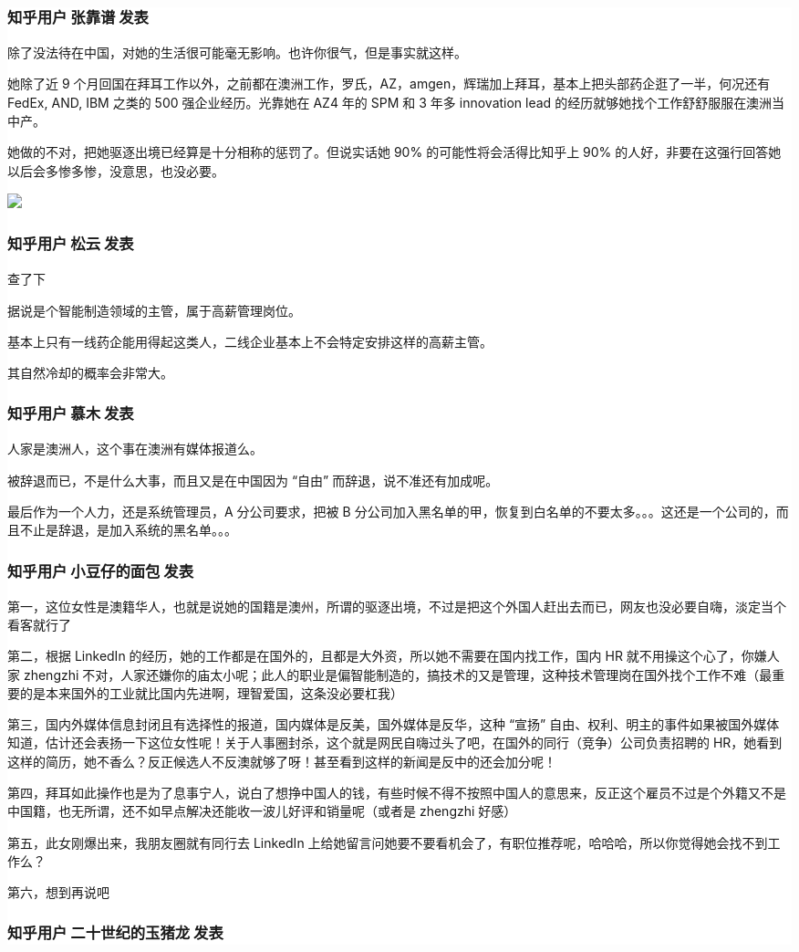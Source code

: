     
    
    
### 知乎用户 张靠谱 发表
    
除了没法待在中国，对她的生活很可能毫无影响。也许你很气，但是事实就这样。

她除了近 9 个月回国在拜耳工作以外，之前都在澳洲工作，罗氏，AZ，amgen，辉瑞加上拜耳，基本上把头部药企逛了一半，何况还有 FedEx, AND, IBM 之类的 500 强企业经历。光靠她在 AZ4 年的 SPM 和 3 年多 innovation lead 的经历就够她找个工作舒舒服服在澳洲当中产。

她做的不对，把她驱逐出境已经算是十分相称的惩罚了。但说实话她 90% 的可能性将会活得比知乎上 90% 的人好，非要在这强行回答她以后会多惨多惨，没意思，也没必要。



![](https://images.weserv.nl/?url=https%3A//pic1.zhimg.com/v2-19b26495f111fe9f8f72e499eacc286b_r.jpg%3Fsource%3D1940ef5c)
    
    
    
    
### 知乎用户  松云 发表
    
查了下

据说是个智能制造领域的主管，属于高薪管理岗位。

基本上只有一线药企能用得起这类人，二线企业基本上不会特定安排这样的高薪主管。

其自然冷却的概率会非常大。
    
    
    
    
### 知乎用户 慕木 发表
    
人家是澳洲人，这个事在澳洲有媒体报道么。

被辞退而已，不是什么大事，而且又是在中国因为 “自由” 而辞退，说不准还有加成呢。

最后作为一个人力，还是系统管理员，A 分公司要求，把被 B 分公司加入黑名单的甲，恢复到白名单的不要太多。。。这还是一个公司的，而且不止是辞退，是加入系统的黑名单。。。
    
    
    
    
### 知乎用户 小豆仔的面包 发表
    
第一，这位女性是澳籍华人，也就是说她的国籍是澳州，所谓的驱逐出境，不过是把这个外国人赶出去而已，网友也没必要自嗨，淡定当个看客就行了

第二，根据 LinkedIn 的经历，她的工作都是在国外的，且都是大外资，所以她不需要在国内找工作，国内 HR 就不用操这个心了，你嫌人家 zhengzhi 不对，人家还嫌你的庙太小呢；此人的职业是偏智能制造的，搞技术的又是管理，这种技术管理岗在国外找个工作不难（最重要的是本来国外的工业就比国内先进啊，理智爱国，这条没必要杠我）

第三，国内外媒体信息封闭且有选择性的报道，国内媒体是反美，国外媒体是反华，这种 “宣扬” 自由、权利、明主的事件如果被国外媒体知道，估计还会表扬一下这位女性呢！关于人事圈封杀，这个就是网民自嗨过头了吧，在国外的同行（竞争）公司负责招聘的 HR，她看到这样的简历，她不香么？反正候选人不反澳就够了呀！甚至看到这样的新闻是反中的还会加分呢！

第四，拜耳如此操作也是为了息事宁人，说白了想挣中国人的钱，有些时候不得不按照中国人的意思来，反正这个雇员不过是个外籍又不是中国籍，也无所谓，还不如早点解决还能收一波儿好评和销量呢（或者是 zhengzhi 好感）

第五，此女刚爆出来，我朋友圈就有同行去 LinkedIn 上给她留言问她要不要看机会了，有职位推荐呢，哈哈哈，所以你觉得她会找不到工作么？

第六，想到再说吧
    
    
    
    
### 知乎用户 二十世纪的玉猪龙 发表
    